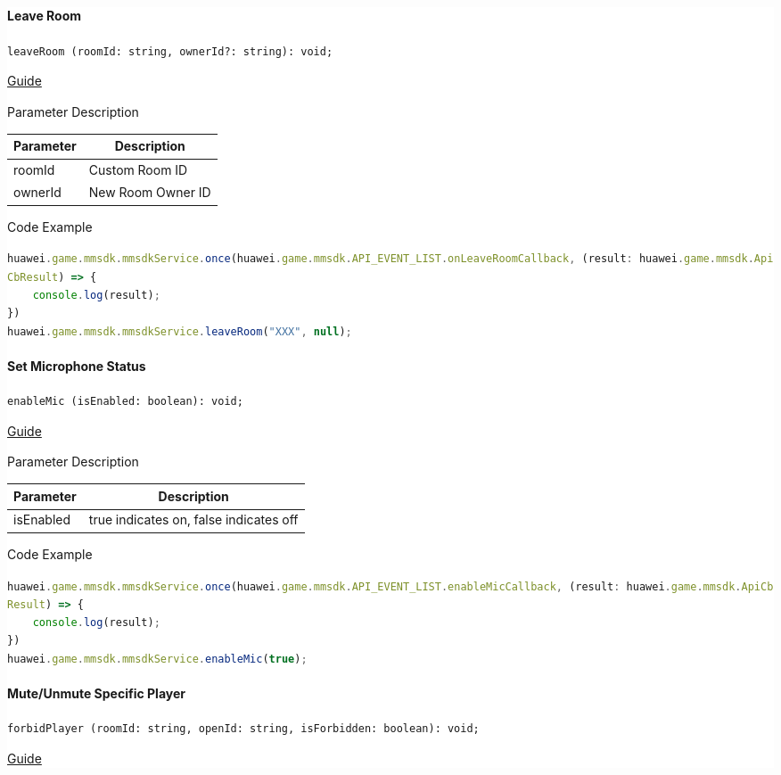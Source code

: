 #### Leave Room

`leaveRoom (roomId: string, ownerId?: string): void;`

[Guide](https://developer.huawei.com/consumer/cn/doc/development/AppGallery-connect-Guides/gamemme-leaveroom-android-0000001233098849)

Parameter Description

|Parameter|Description|
|-|-|
|roomId|Custom Room ID|
|ownerId|New Room Owner ID|

Code Example

```TypeScript
huawei.game.mmsdk.mmsdkService.once(huawei.game.mmsdk.API_EVENT_LIST.onLeaveRoomCallback, (result: huawei.game.mmsdk.ApiCbResult) => {
    console.log(result);
})
huawei.game.mmsdk.mmsdkService.leaveRoom("XXX", null);
```

#### Set Microphone Status

`enableMic (isEnabled: boolean): void;`

[Guide](https://developer.huawei.com/consumer/cn/doc/development/AppGallery-connect-Guides/gamemme-enablemic-android-0000001197485354)

Parameter Description

|Parameter|Description|
|-|-|
|isEnabled|true indicates on, false indicates off|

Code Example

```TypeScript
huawei.game.mmsdk.mmsdkService.once(huawei.game.mmsdk.API_EVENT_LIST.enableMicCallback, (result: huawei.game.mmsdk.ApiCbResult) => {
    console.log(result);
})
huawei.game.mmsdk.mmsdkService.enableMic(true);
```

#### Mute/Unmute Specific Player

`forbidPlayer (roomId: string, openId: string, isForbidden: boolean): void;`

[Guide](https://developer.huawei.com/consumer/cn/doc/development/AppGallery-connect-Guides/gamemme-forbidplayer-android-0000001242285225)
